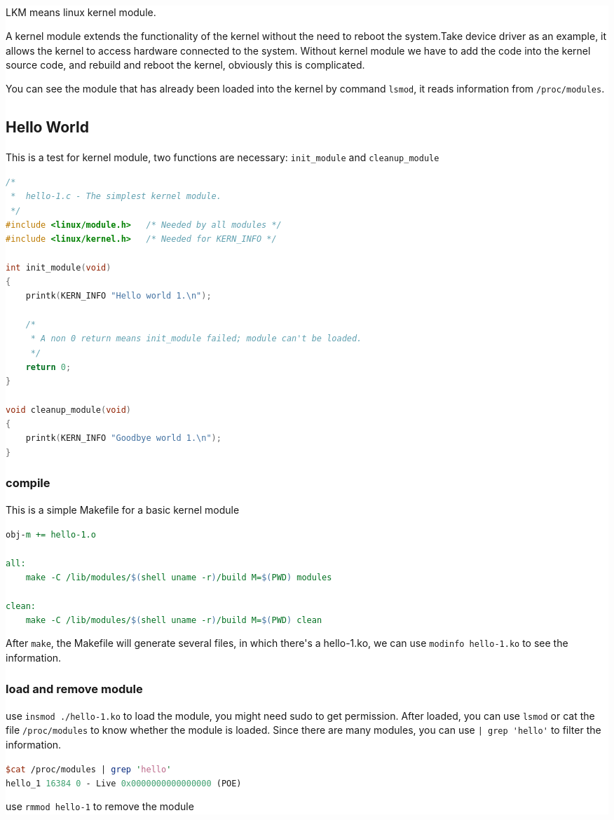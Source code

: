 LKM means linux kernel module.

A kernel module extends  the functionality of the kernel without the need to reboot the system.Take device driver as an example, it allows the kernel to access hardware connected to the system. Without kernel module we have to add the code into the kernel source code, and rebuild and reboot the kernel, obviously this is complicated.

You can see the module that has already been loaded into the kernel by command `lsmod`, it reads information from `/proc/modules`.


## Hello World

This is a test for kernel module, two functions are necessary: `init_module` and `cleanup_module`
```c
/*
 *  hello-1.c - The simplest kernel module.
 */
#include <linux/module.h>	/* Needed by all modules */
#include <linux/kernel.h>	/* Needed for KERN_INFO */

int init_module(void)
{
	printk(KERN_INFO "Hello world 1.\n");

	/*
	 * A non 0 return means init_module failed; module can't be loaded.
	 */
	return 0;
}

void cleanup_module(void)
{
	printk(KERN_INFO "Goodbye world 1.\n");
}
```

### compile
This is a simple Makefile for a basic kernel module
```perl
obj-m += hello-1.o

all:
	make -C /lib/modules/$(shell uname -r)/build M=$(PWD) modules

clean:
	make -C /lib/modules/$(shell uname -r)/build M=$(PWD) clean
```
After `make`, the Makefile will generate several files, in which there's a hello-1.ko, we can use `modinfo hello-1.ko` to see the information.

### load and remove module
use `insmod ./hello-1.ko` to load the module, you might need sudo to get permission. After loaded, you can use `lsmod` or cat the file `/proc/modules` to know whether the module is loaded. Since there are many modules, you can use `| grep 'hello'` to filter the information.
```perl
$cat /proc/modules | grep 'hello'
hello_1 16384 0 - Live 0x0000000000000000 (POE)
```
use `rmmod hello-1` to remove the module
